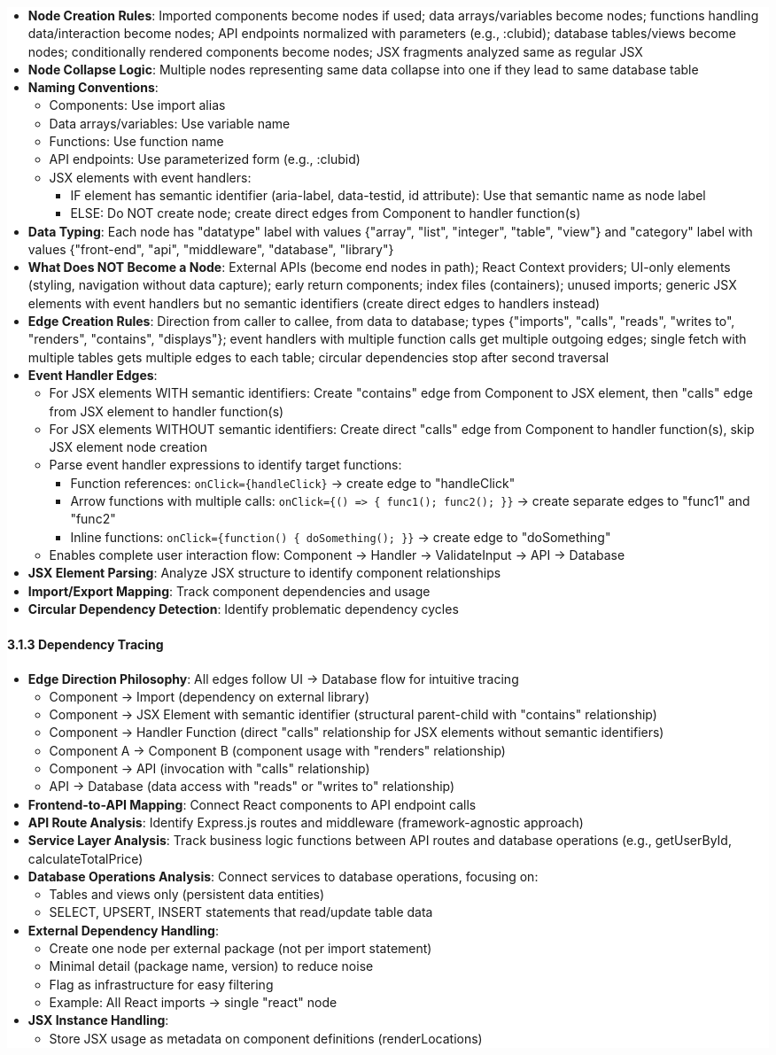   - **Node Creation Rules**: Imported components become nodes if used; data arrays/variables become nodes; functions handling data/interaction become nodes; API endpoints normalized with parameters (e.g., :clubid); database tables/views become nodes; conditionally rendered components become nodes; JSX fragments analyzed same as regular JSX
  - **Node Collapse Logic**: Multiple nodes representing same data collapse into one if they lead to same database table
  - **Naming Conventions**: 
    - Components: Use import alias
    - Data arrays/variables: Use variable name  
    - Functions: Use function name
    - API endpoints: Use parameterized form (e.g., :clubid)
    - JSX elements with event handlers:
      - IF element has semantic identifier (aria-label, data-testid, id attribute): Use that semantic name as node label
      - ELSE: Do NOT create node; create direct edges from Component to handler function(s) 
  - **Data Typing**: Each node has "datatype" label with values {"array", "list", "integer", "table", "view"} and "category" label with values {"front-end", "api", "middleware", "database", "library"}
  - **What Does NOT Become a Node**: External APIs (become end nodes in path); React Context providers; UI-only elements (styling, navigation without data capture); early return components; index files (containers); unused imports; generic JSX elements with event handlers but no semantic identifiers (create direct edges to handlers instead)
  - **Edge Creation Rules**: Direction from caller to callee, from data to database; types {"imports", "calls", "reads", "writes to", "renders", "contains", "displays"}; event handlers with multiple function calls get multiple outgoing edges; single fetch with multiple tables gets multiple edges to each table; circular dependencies stop after second traversal
  - **Event Handler Edges**: 
    - For JSX elements WITH semantic identifiers: Create "contains" edge from Component to JSX element, then "calls" edge from JSX element to handler function(s)
    - For JSX elements WITHOUT semantic identifiers: Create direct "calls" edge from Component to handler function(s), skip JSX element node creation
    - Parse event handler expressions to identify target functions:
      - Function references: `onClick={handleClick}` → create edge to "handleClick"
      - Arrow functions with multiple calls: `onClick={() => { func1(); func2(); }}` → create separate edges to "func1" and "func2"
      - Inline functions: `onClick={function() { doSomething(); }}` → create edge to "doSomething"
    - Enables complete user interaction flow: Component → Handler → ValidateInput → API → Database
- **JSX Element Parsing**: Analyze JSX structure to identify component relationships
- **Import/Export Mapping**: Track component dependencies and usage
- **Circular Dependency Detection**: Identify problematic dependency cycles

#### 3.1.3 Dependency Tracing
- **Edge Direction Philosophy**: All edges follow UI → Database flow for intuitive tracing
  - Component → Import (dependency on external library)
  - Component → JSX Element with semantic identifier (structural parent-child with "contains" relationship)
  - Component → Handler Function (direct "calls" relationship for JSX elements without semantic identifiers)
  - Component A → Component B (component usage with "renders" relationship)
  - Component → API (invocation with "calls" relationship)
  - API → Database (data access with "reads" or "writes to" relationship)
- **Frontend-to-API Mapping**: Connect React components to API endpoint calls
- **API Route Analysis**: Identify Express.js routes and middleware (framework-agnostic approach)
- **Service Layer Analysis**: Track business logic functions between API routes and database operations (e.g., getUserById, calculateTotalPrice)
- **Database Operations Analysis**: Connect services to database operations, focusing on:
  - Tables and views only (persistent data entities)
  - SELECT, UPSERT, INSERT statements that read/update table data
- **External Dependency Handling**:
  - Create one node per external package (not per import statement)
  - Minimal detail (package name, version) to reduce noise
  - Flag as infrastructure for easy filtering
  - Example: All React imports → single "react" node
- **JSX Instance Handling**:
  - Store JSX usage as metadata on component definitions (renderLocations)